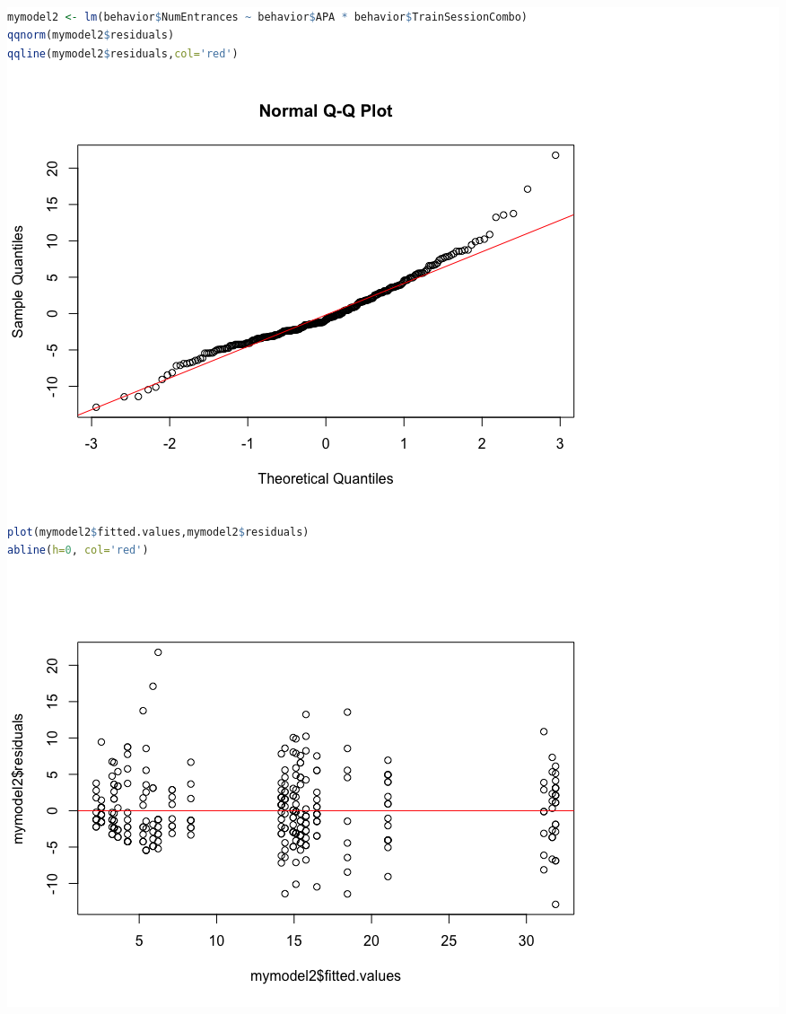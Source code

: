 ``` r
mymodel2 <- lm(behavior$NumEntrances ~ behavior$APA * behavior$TrainSessionCombo)
qqnorm(mymodel2$residuals)
qqline(mymodel2$residuals,col='red')
```

![](../figures/02_behavior/statistics-3.png)

``` r
plot(mymodel2$fitted.values,mymodel2$residuals)
abline(h=0, col='red')
```

![](../figures/02_behavior/statistics-4.png)
